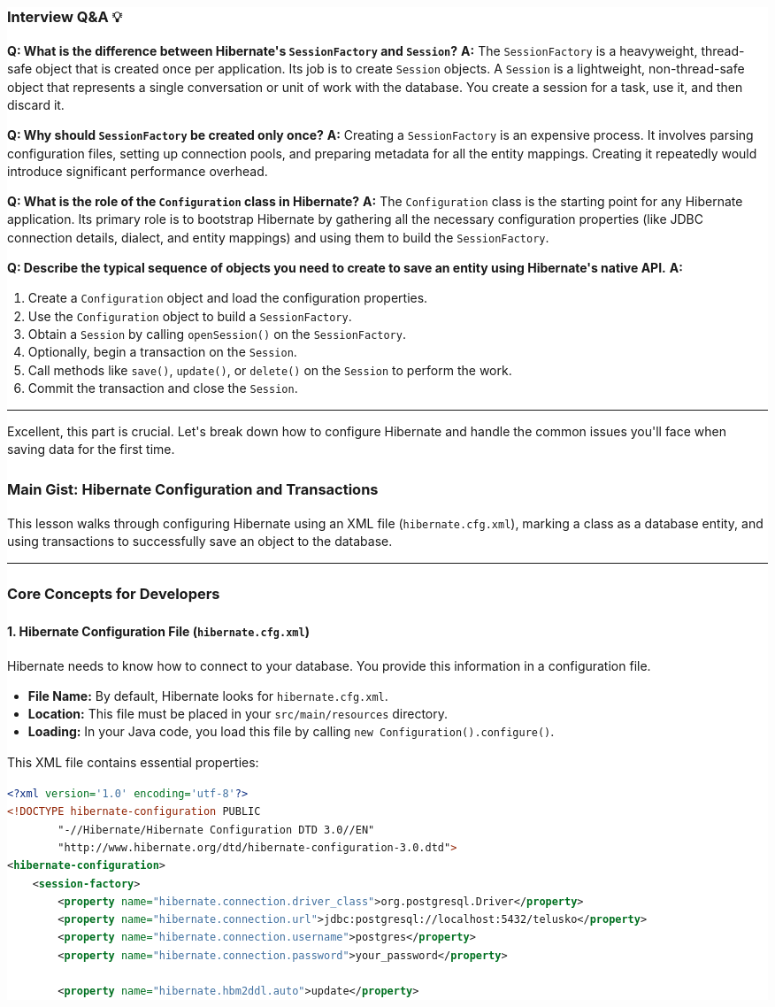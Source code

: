 
### **Interview Q&A 💡**

**Q: What is the difference between Hibernate's `SessionFactory` and `Session`?**
**A:** The `SessionFactory` is a heavyweight, thread-safe object that is created once per application. Its job is to create `Session` objects. A `Session` is a lightweight, non-thread-safe object that represents a single conversation or unit of work with the database. You create a session for a task, use it, and then discard it.

**Q: Why should `SessionFactory` be created only once?**
**A:** Creating a `SessionFactory` is an expensive process. It involves parsing configuration files, setting up connection pools, and preparing metadata for all the entity mappings. Creating it repeatedly would introduce significant performance overhead.

**Q: What is the role of the `Configuration` class in Hibernate?**
**A:** The `Configuration` class is the starting point for any Hibernate application. Its primary role is to bootstrap Hibernate by gathering all the necessary configuration properties (like JDBC connection details, dialect, and entity mappings) and using them to build the `SessionFactory`.

**Q: Describe the typical sequence of objects you need to create to save an entity using Hibernate's native API.**
**A:**
1.  Create a `Configuration` object and load the configuration properties.
2.  Use the `Configuration` object to build a `SessionFactory`.
3.  Obtain a `Session` by calling `openSession()` on the `SessionFactory`.
4.  Optionally, begin a transaction on the `Session`.
5.  Call methods like `save()`, `update()`, or `delete()` on the `Session` to perform the work.
6.  Commit the transaction and close the `Session`.

---

Excellent, this part is crucial. Let's break down how to configure Hibernate and handle the common issues you'll face when saving data for the first time.

### **Main Gist: Hibernate Configuration and Transactions**

This lesson walks through configuring Hibernate using an XML file (`hibernate.cfg.xml`), marking a class as a database entity, and using transactions to successfully save an object to the database.

---

### **Core Concepts for Developers**

#### 1. Hibernate Configuration File (`hibernate.cfg.xml`)

Hibernate needs to know how to connect to your database. You provide this information in a configuration file.
* **File Name:** By default, Hibernate looks for `hibernate.cfg.xml`.
* **Location:** This file must be placed in your `src/main/resources` directory.
* **Loading:** In your Java code, you load this file by calling `new Configuration().configure()`.

This XML file contains essential properties:
```xml
<?xml version='1.0' encoding='utf-8'?>
<!DOCTYPE hibernate-configuration PUBLIC
        "-//Hibernate/Hibernate Configuration DTD 3.0//EN"
        "http://www.hibernate.org/dtd/hibernate-configuration-3.0.dtd">
<hibernate-configuration>
    <session-factory>
        <property name="hibernate.connection.driver_class">org.postgresql.Driver</property>
        <property name="hibernate.connection.url">jdbc:postgresql://localhost:5432/telusko</property>
        <property name="hibernate.connection.username">postgres</property>
        <property name="hibernate.connection.password">your_password</property>

        <property name="hibernate.hbm2ddl.auto">update</property>

```